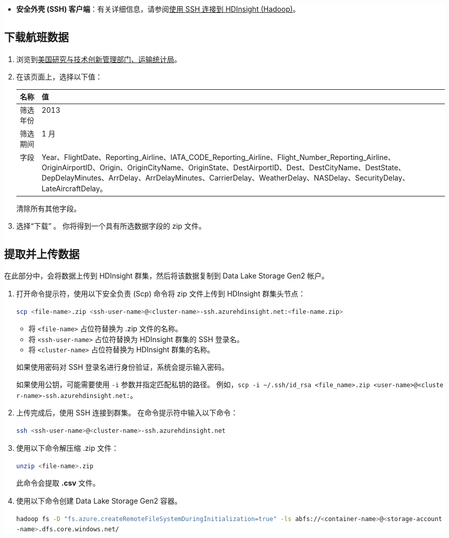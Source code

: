 * **安全外壳 (SSH) 客户端**：有关详细信息，请参阅[使用 SSH 连接到 HDInsight (Hadoop)](../../hdinsight/hdinsight-hadoop-linux-use-ssh-unix.md)。

## <a name="download-the-flight-data"></a>下载航班数据

1. 浏览到[美国研究与技术创新管理部门、运输统计局](https://www.transtats.bts.gov/DL_SelectFields.asp?Table_ID=236&DB_Short_Name=On-Time)。

2. 在该页面上，选择以下值：

   | 名称 | 值 |
   | --- | --- |
   | 筛选年份 |2013 |
   | 筛选期间 |1 月 |
   | 字段 |Year、FlightDate、Reporting_Airline、IATA_CODE_Reporting_Airline、Flight_Number_Reporting_Airline、OriginAirportID、Origin、OriginCityName、OriginState、DestAirportID、Dest、DestCityName、DestState、DepDelayMinutes、ArrDelay、ArrDelayMinutes、CarrierDelay、WeatherDelay、NASDelay、SecurityDelay、LateAircraftDelay。 |
   
   清除所有其他字段。

3. 选择“下载”  。 你将得到一个具有所选数据字段的 zip 文件。

## <a name="extract-and-upload-the-data"></a>提取并上传数据

在此部分中，会将数据上传到 HDInsight 群集，然后将该数据复制到 Data Lake Storage Gen2 帐户。

1. 打开命令提示符，使用以下安全负责 (Scp) 命令将 zip 文件上传到 HDInsight 群集头节点：

   ```bash
   scp <file-name>.zip <ssh-user-name>@<cluster-name>-ssh.azurehdinsight.net:<file-name.zip>
   ```

   * 将 `<file-name>` 占位符替换为 .zip 文件的名称。
   * 将 `<ssh-user-name>` 占位符替换为 HDInsight 群集的 SSH 登录名。
   * 将 `<cluster-name>` 占位符替换为 HDInsight 群集的名称。

   如果使用密码对 SSH 登录名进行身份验证，系统会提示输入密码。

   如果使用公钥，可能需要使用 `-i` 参数并指定匹配私钥的路径。 例如，`scp -i ~/.ssh/id_rsa <file_name>.zip <user-name>@<cluster-name>-ssh.azurehdinsight.net:`。

2. 上传完成后，使用 SSH 连接到群集。 在命令提示符中输入以下命令：

   ```bash
   ssh <ssh-user-name>@<cluster-name>-ssh.azurehdinsight.net
   ```

3. 使用以下命令解压缩 .zip 文件：

   ```bash
   unzip <file-name>.zip
   ```

   此命令会提取 **.csv** 文件。

4. 使用以下命令创建 Data Lake Storage Gen2 容器。

   ```bash
   hadoop fs -D "fs.azure.createRemoteFileSystemDuringInitialization=true" -ls abfs://<container-name>@<storage-account-name>.dfs.core.windows.net/
   ```
